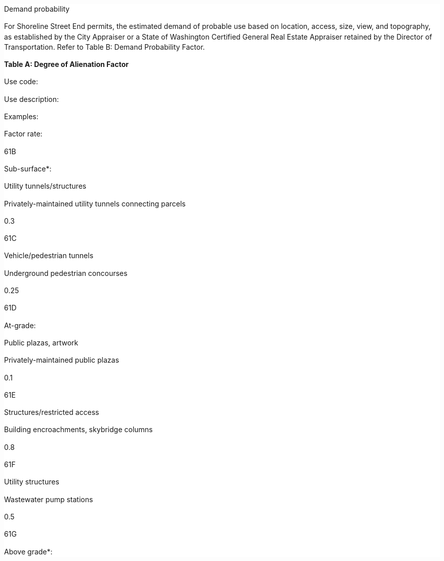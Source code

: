 Demand probability  
  
For Shoreline Street End permits, the estimated demand of probable use based on location, access, size, view, and topography, as established by the City Appraiser or a State of Washington Certified General Real Estate Appraiser retained by the Director of Transportation. Refer to Table B: Demand Probability Factor.  
  
**Table A: Degree of Alienation Factor**  
  
Use code:  
  
Use description:  
  
Examples:  
  
Factor rate:  
  
61B  
  
Sub-surface\*:  
  
Utility tunnels/structures  
  
Privately-maintained utility tunnels connecting parcels  
  
0.3  
  
61C  
  
Vehicle/pedestrian tunnels  
  
Underground pedestrian concourses  
  
0.25  
  
61D  
  
At-grade:  
  
Public plazas, artwork  
  
Privately-maintained public plazas  
  
0.1  
  
61E  
  
Structures/restricted access  
  
Building encroachments, skybridge columns  
  
0.8  
  
61F  
  
Utility structures  
  
Wastewater pump stations  
  
0.5  
  
61G  
  
Above grade\*:  
  